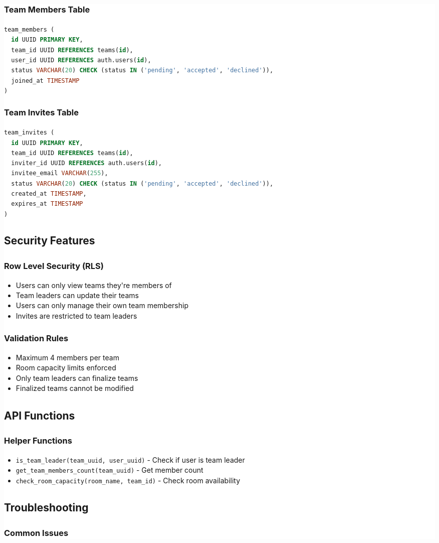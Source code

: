 ### Team Members Table
```sql
team_members (
  id UUID PRIMARY KEY,
  team_id UUID REFERENCES teams(id),
  user_id UUID REFERENCES auth.users(id),
  status VARCHAR(20) CHECK (status IN ('pending', 'accepted', 'declined')),
  joined_at TIMESTAMP
)
```

### Team Invites Table
```sql
team_invites (
  id UUID PRIMARY KEY,
  team_id UUID REFERENCES teams(id),
  inviter_id UUID REFERENCES auth.users(id),
  invitee_email VARCHAR(255),
  status VARCHAR(20) CHECK (status IN ('pending', 'accepted', 'declined')),
  created_at TIMESTAMP,
  expires_at TIMESTAMP
)
```

## Security Features

### Row Level Security (RLS)
- Users can only view teams they're members of
- Team leaders can update their teams
- Users can only manage their own team membership
- Invites are restricted to team leaders

### Validation Rules
- Maximum 4 members per team
- Room capacity limits enforced
- Only team leaders can finalize teams
- Finalized teams cannot be modified

## API Functions

### Helper Functions
- `is_team_leader(team_uuid, user_uuid)` - Check if user is team leader
- `get_team_members_count(team_uuid)` - Get member count
- `check_room_capacity(room_name, team_id)` - Check room availability

## Troubleshooting

### Common Issues
